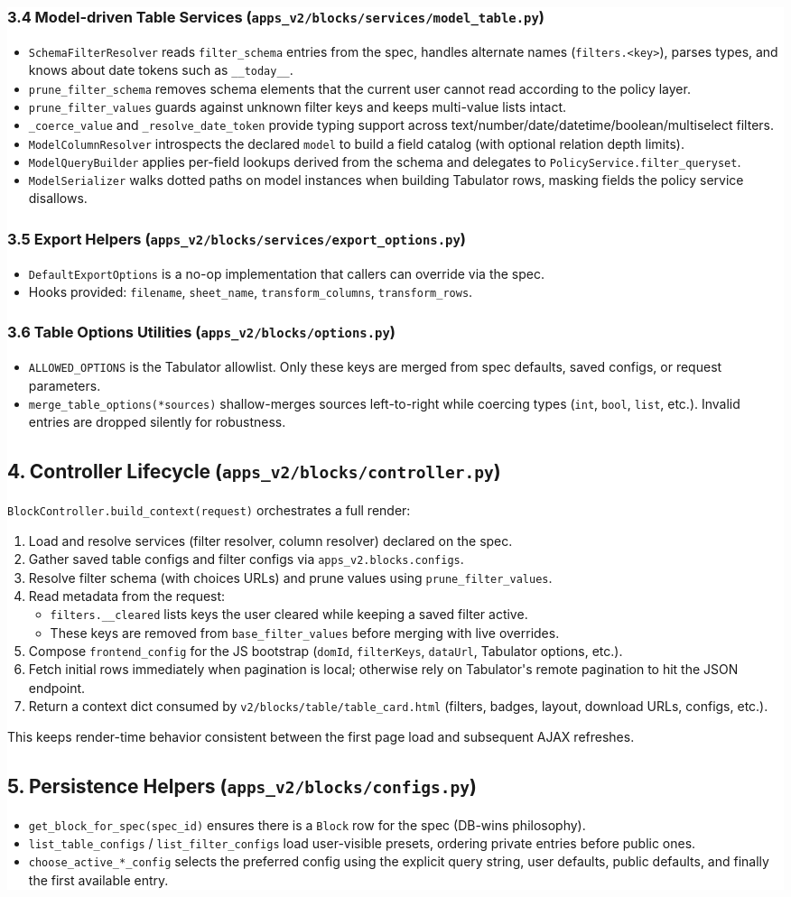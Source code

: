### 3.4 Model-driven Table Services (`apps_v2/blocks/services/model_table.py`)
- `SchemaFilterResolver` reads `filter_schema` entries from the spec, handles alternate names (`filters.<key>`), parses types, and knows about date tokens such as `__today__`.
- `prune_filter_schema` removes schema elements that the current user cannot read according to the policy layer.
- `prune_filter_values` guards against unknown filter keys and keeps multi-value lists intact.
- `_coerce_value` and `_resolve_date_token` provide typing support across text/number/date/datetime/boolean/multiselect filters.
- `ModelColumnResolver` introspects the declared `model` to build a field catalog (with optional relation depth limits).
- `ModelQueryBuilder` applies per-field lookups derived from the schema and delegates to `PolicyService.filter_queryset`.
- `ModelSerializer` walks dotted paths on model instances when building Tabulator rows, masking fields the policy service disallows.

### 3.5 Export Helpers (`apps_v2/blocks/services/export_options.py`)
- `DefaultExportOptions` is a no-op implementation that callers can override via the spec.
- Hooks provided: `filename`, `sheet_name`, `transform_columns`, `transform_rows`.

### 3.6 Table Options Utilities (`apps_v2/blocks/options.py`)
- `ALLOWED_OPTIONS` is the Tabulator allowlist. Only these keys are merged from spec defaults, saved configs, or request parameters.
- `merge_table_options(*sources)` shallow-merges sources left-to-right while coercing types (`int`, `bool`, `list`, etc.). Invalid entries are dropped silently for robustness.

## 4. Controller Lifecycle (`apps_v2/blocks/controller.py`)
 `BlockController.build_context(request)` orchestrates a full render:
1. Load and resolve services (filter resolver, column resolver) declared on the spec.
2. Gather saved table configs and filter configs via `apps_v2.blocks.configs`.
3. Resolve filter schema (with choices URLs) and prune values using `prune_filter_values`.
4. Read metadata from the request:
   - `filters.__cleared` lists keys the user cleared while keeping a saved filter active.
   - These keys are removed from `base_filter_values` before merging with live overrides.
5. Compose `frontend_config` for the JS bootstrap (`domId`, `filterKeys`, `dataUrl`, Tabulator options, etc.).
6. Fetch initial rows immediately when pagination is local; otherwise rely on Tabulator's remote pagination to hit the JSON endpoint.
7. Return a context dict consumed by `v2/blocks/table/table_card.html` (filters, badges, layout, download URLs, configs, etc.).

This keeps render-time behavior consistent between the first page load and subsequent AJAX refreshes.

## 5. Persistence Helpers (`apps_v2/blocks/configs.py`)
- `get_block_for_spec(spec_id)` ensures there is a `Block` row for the spec (DB-wins philosophy).
- `list_table_configs` / `list_filter_configs` load user-visible presets, ordering private entries before public ones.
- `choose_active_*_config` selects the preferred config using the explicit query string, user defaults, public defaults, and finally the first available entry.
